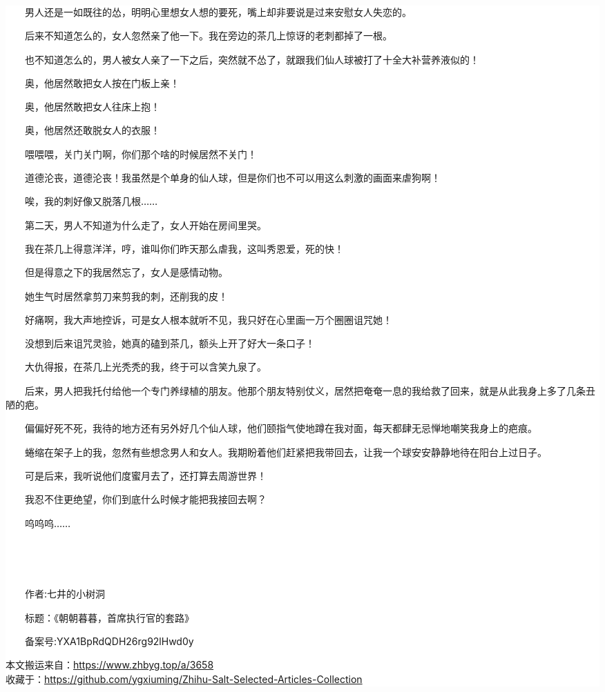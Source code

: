 &emsp;&emsp;男人还是一如既往的怂，明明心里想女人想的要死，嘴上却非要说是过来安慰女人失恋的。  
  
&emsp;&emsp;后来不知道怎么的，女人忽然亲了他一下。我在旁边的茶几上惊讶的老刺都掉了一根。  
  
&emsp;&emsp;也不知道怎么的，男人被女人亲了一下之后，突然就不怂了，就跟我们仙人球被打了十全大补营养液似的！  
  
&emsp;&emsp;奥，他居然敢把女人按在门板上亲！  
  
&emsp;&emsp;奥，他居然敢把女人往床上抱！  
  
&emsp;&emsp;奥，他居然还敢脱女人的衣服！  
  
&emsp;&emsp;喂喂喂，关门关门啊，你们那个啥的时候居然不关门！  
  
&emsp;&emsp;道德沦丧，道德沦丧！我虽然是个单身的仙人球，但是你们也不可以用这么刺激的画面来虐狗啊！  
  
&emsp;&emsp;唉，我的刺好像又脱落几根……  
  
&emsp;&emsp;第二天，男人不知道为什么走了，女人开始在房间里哭。  
  
&emsp;&emsp;我在茶几上得意洋洋，哼，谁叫你们昨天那么虐我，这叫秀恩爱，死的快！  
  
&emsp;&emsp;但是得意之下的我居然忘了，女人是感情动物。  
  
&emsp;&emsp;她生气时居然拿剪刀来剪我的刺，还削我的皮！  
  
&emsp;&emsp;好痛啊，我大声地控诉，可是女人根本就听不见，我只好在心里画一万个圈圈诅咒她！  
  
&emsp;&emsp;没想到后来诅咒灵验，她真的磕到茶几，额头上开了好大一条口子！  
  
&emsp;&emsp;大仇得报，在茶几上光秃秃的我，终于可以含笑九泉了。  
  
&emsp;&emsp;后来，男人把我托付给他一个专门养绿植的朋友。他那个朋友特别仗义，居然把奄奄一息的我给救了回来，就是从此我身上多了几条丑陋的疤。  
  
&emsp;&emsp;偏偏好死不死，我待的地方还有另外好几个仙人球，他们颐指气使地蹲在我对面，每天都肆无忌惮地嘲笑我身上的疤痕。  
  
&emsp;&emsp;蜷缩在架子上的我，忽然有些想念男人和女人。我期盼着他们赶紧把我带回去，让我一个球安安静静地待在阳台上过日子。  
  
&emsp;&emsp;可是后来，我听说他们度蜜月去了，还打算去周游世界！  
  
&emsp;&emsp;我忍不住更绝望，你们到底什么时候才能把我接回去啊？  
  
&emsp;&emsp;呜呜呜……  
  
&emsp;&emsp;
  
  
&emsp;&emsp;
  
  
&emsp;&emsp;作者:七井的小树洞  
  
&emsp;&emsp;标题：《朝朝暮暮，首席执行官的套路》  
  
&emsp;&emsp;备案号:YXA1BpRdQDH26rg92lHwd0y  
  
本文搬运来自：https://www.zhbyg.top/a/3658  
 收藏于：https://github.com/ygxiuming/Zhihu-Salt-Selected-Articles-Collection